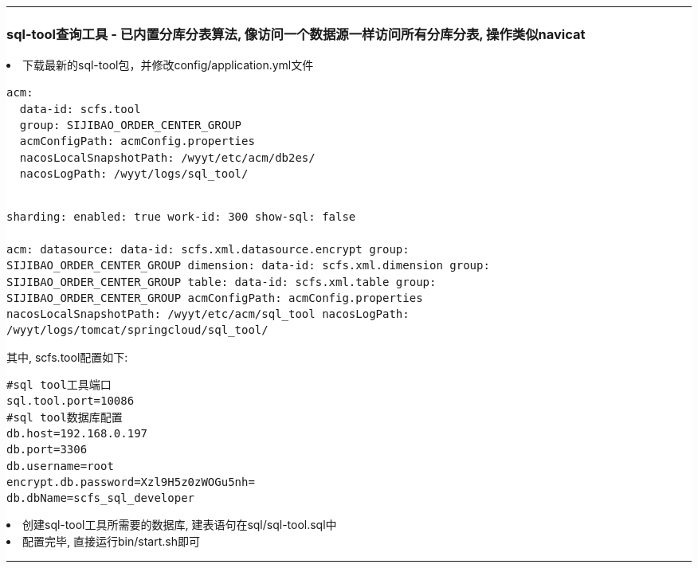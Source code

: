 <hr/>

<h3>sql-tool查询工具 - 已内置分库分表算法, 像访问一个数据源一样访问所有分库分表, 操作类似navicat</h3>

<li>
下载最新的sql-tool包，并修改config/application.yml文件<br>
<pre>
acm:
  data-id: scfs.tool
  group: SIJIBAO_ORDER_CENTER_GROUP
  acmConfigPath: acmConfig.properties
  nacosLocalSnapshotPath: /wyyt/etc/acm/db2es/
  nacosLogPath: /wyyt/logs/sql_tool/

sharding:
  enabled: true
  work-id: 300
  show-sql: false  
  acm:
    datasource:
      data-id: scfs.xml.datasource.encrypt
      group: SIJIBAO_ORDER_CENTER_GROUP
    dimension:
      data-id: scfs.xml.dimension
      group: SIJIBAO_ORDER_CENTER_GROUP
    table:
      data-id: scfs.xml.table
      group: SIJIBAO_ORDER_CENTER_GROUP
    acmConfigPath: acmConfig.properties
    nacosLocalSnapshotPath: /wyyt/etc/acm/sql_tool
    nacosLogPath: /wyyt/logs/tomcat/springcloud/sql_tool/
</pre>
其中, scfs.tool配置如下:
<pre>
#sql tool工具端口
sql.tool.port=10086
#sql tool数据库配置
db.host=192.168.0.197
db.port=3306
db.username=root
encrypt.db.password=Xzl9H5z0zWOGu5nh=
db.dbName=scfs_sql_developer
</pre>
</li>

<li>
创建sql-tool工具所需要的数据库, 建表语句在sql/sql-tool.sql中
</li>

<li>
配置完毕, 直接运行bin/start.sh即可
</li>

<hr/>
